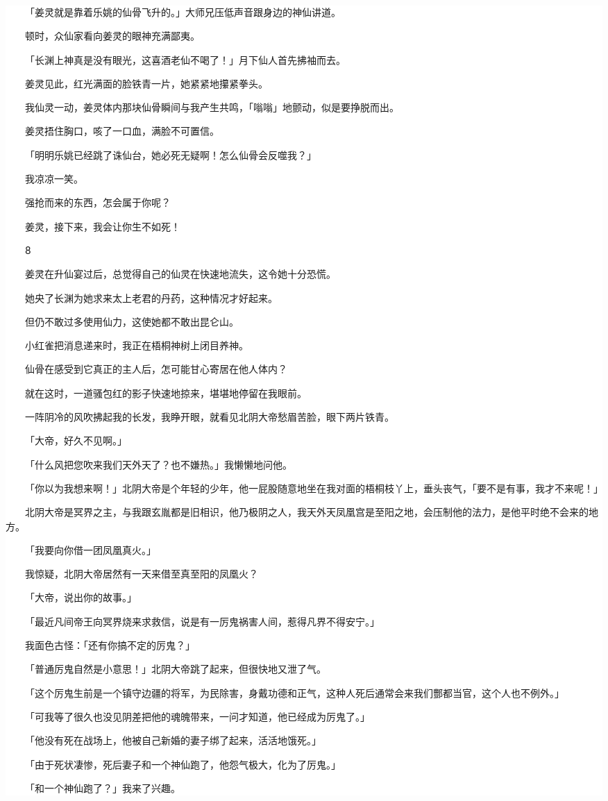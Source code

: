&emsp;&emsp;「姜灵就是靠着乐姚的仙骨飞升的。」大师兄压低声音跟身边的神仙讲道。  
  
&emsp;&emsp;顿时，众仙家看向姜灵的眼神充满鄙夷。  
  
&emsp;&emsp;「长渊上神真是没有眼光，这喜酒老仙不喝了！」月下仙人首先拂袖而去。  
  
&emsp;&emsp;姜灵见此，红光满面的脸铁青一片，她紧紧地攥紧拳头。  
  
&emsp;&emsp;我仙灵一动，姜灵体内那块仙骨瞬间与我产生共鸣，「嗡嗡」地颤动，似是要挣脱而出。  
  
&emsp;&emsp;姜灵捂住胸口，咳了一口血，满脸不可置信。  
  
&emsp;&emsp;「明明乐姚已经跳了诛仙台，她必死无疑啊！怎么仙骨会反噬我？」  
  
&emsp;&emsp;我凉凉一笑。  
  
&emsp;&emsp;强抢而来的东西，怎会属于你呢？  
  
&emsp;&emsp;姜灵，接下来，我会让你生不如死！  
  
&emsp;&emsp;8  
  
&emsp;&emsp;姜灵在升仙宴过后，总觉得自己的仙灵在快速地流失，这令她十分恐慌。  
  
&emsp;&emsp;她央了长渊为她求来太上老君的丹药，这种情况才好起来。  
  
&emsp;&emsp;但仍不敢过多使用仙力，这使她都不敢出昆仑山。  
  
&emsp;&emsp;小红雀把消息递来时，我正在梧桐神树上闭目养神。  
  
&emsp;&emsp;仙骨在感受到它真正的主人后，怎可能甘心寄居在他人体内？  
  
&emsp;&emsp;就在这时，一道骚包红的影子快速地掠来，堪堪地停留在我眼前。  
  
&emsp;&emsp;一阵阴冷的风吹拂起我的长发，我睁开眼，就看见北阴大帝愁眉苦脸，眼下两片铁青。  
  
&emsp;&emsp;「大帝，好久不见啊。」  
  
&emsp;&emsp;「什么风把您吹来我们天外天了？也不嫌热。」我懒懒地问他。  
  
&emsp;&emsp;「你以为我想来啊！」北阴大帝是个年轻的少年，他一屁股随意地坐在我对面的梧桐枝丫上，垂头丧气，「要不是有事，我才不来呢！」  
  
&emsp;&emsp;北阴大帝是冥界之主，与我跟玄胤都是旧相识，他乃极阴之人，我天外天凤凰宫是至阳之地，会压制他的法力，是他平时绝不会来的地方。  
  
&emsp;&emsp;「我要向你借一团凤凰真火。」  
  
&emsp;&emsp;我惊疑，北阴大帝居然有一天来借至真至阳的凤凰火？  
  
&emsp;&emsp;「大帝，说出你的故事。」  
  
&emsp;&emsp;「最近凡间帝王向冥界烧来求救信，说是有一厉鬼祸害人间，惹得凡界不得安宁。」  
  
&emsp;&emsp;我面色古怪：「还有你搞不定的厉鬼？」  
  
&emsp;&emsp;「普通厉鬼自然是小意思！」北阴大帝跳了起来，但很快地又泄了气。  
  
&emsp;&emsp;「这个厉鬼生前是一个镇守边疆的将军，为民除害，身戴功德和正气，这种人死后通常会来我们酆都当官，这个人也不例外。」  
  
&emsp;&emsp;「可我等了很久也没见阴差把他的魂魄带来，一问才知道，他已经成为厉鬼了。」  
  
&emsp;&emsp;「他没有死在战场上，他被自己新婚的妻子绑了起来，活活地饿死。」  
  
&emsp;&emsp;「由于死状凄惨，死后妻子和一个神仙跑了，他怨气极大，化为了厉鬼。」  
  
&emsp;&emsp;「和一个神仙跑了？」我来了兴趣。  
  